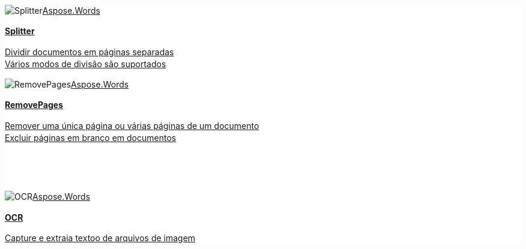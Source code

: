    <div class="col-lg-4">
    <div class="imgblock">
     <a href="https://products.aspose.app/words/splitter">
      <img src="https://www.aspose.cloud/templates/asposeapp/images/products/logo/aspose_words-splitter-app.png" alt="Splitter" align="left">
     </a>
    </div>
    <a href="https://products.aspose.app/words/splitter">
     <p class="col-lg-10 aspose-words">
     Aspose.Words
     </p>
     <p class="col-lg-10 app-name">
     <strong>Splitter</strong>
     </p>
     <p class="description">
      Dividir documentos em páginas separadas<br>
      Vários modos de divisão são suportados
     </p>
    </a>
   </div>

   <div class="col-lg-4">
    <div class="imgblock">
     <a href="https://products.aspose.app/words/removepages">
      <img src="https://www.aspose.cloud/templates/asposeapp/images/products/logo/aspose_removepages-app.png" alt="RemovePages" align="left">
     </a>
    </div>
    <a href="https://products.aspose.app/words/removepages">
     <p class="col-lg-10 aspose-words">
     Aspose.Words
     </p>
     <p class="col-lg-10 app-name">
     <strong>RemovePages</strong>
     </p>
     <p class="description">
      Remover uma única página ou várias páginas de um documento<br>
      Excluir páginas em branco em documentos
     </p>
    </a>
    <div style="height:50px"></div>
   </div>

   <div class="col-lg-4">
    <div class="imgblock">
     <a href="https://products.aspose.app/words/ocr">
      <img src="https://www.aspose.cloud/templates/asposeapp/images/products/logo/aspose_document-ocr-app.png" alt="OCR" align="left">
     </a>
    </div>
    <a href="https://products.aspose.app/words/ocr">
     <p class="col-lg-10 aspose-words">
     Aspose.Words
     </p>
     <p class="col-lg-10 app-name">
     <strong>OCR</strong>
     </p>
     <p class="description">
      Capture e extraia textoo de arquivos de imagem
     </p>
    </a>
   </div>
